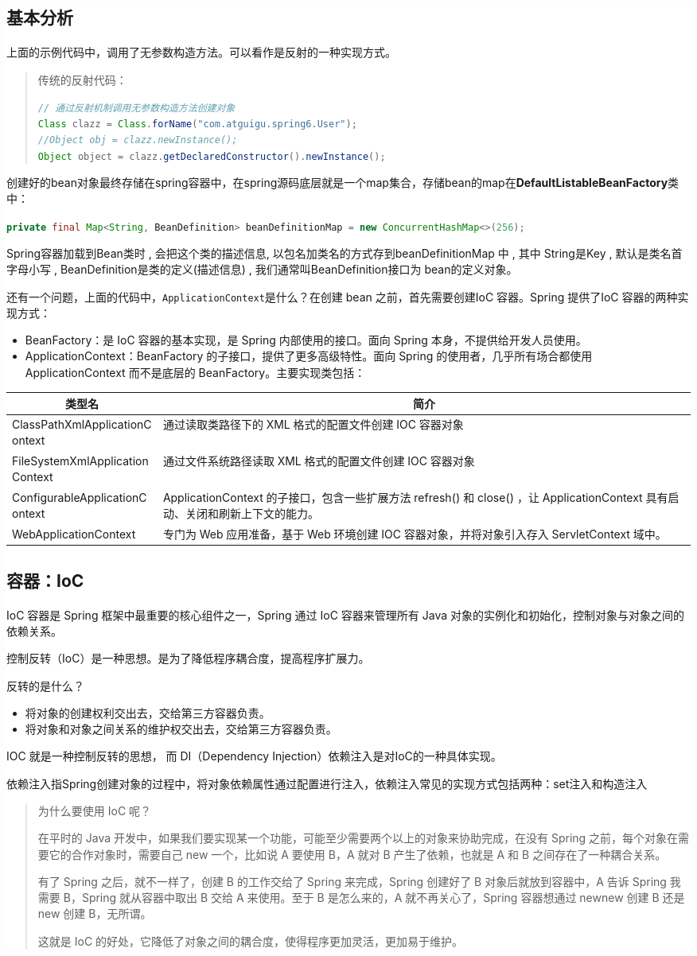 ## 基本分析

上面的示例代码中，调用了无参数构造方法。可以看作是反射的一种实现方式。

> 传统的反射代码：
>
> ```java
> // 通过反射机制调用无参数构造方法创建对象
> Class clazz = Class.forName("com.atguigu.spring6.User");
> //Object obj = clazz.newInstance();
> Object object = clazz.getDeclaredConstructor().newInstance();
> ```

创建好的bean对象最终存储在spring容器中，在spring源码底层就是一个map集合，存储bean的map在**DefaultListableBeanFactory**类中：

```java
private final Map<String, BeanDefinition> beanDefinitionMap = new ConcurrentHashMap<>(256);
```

Spring容器加载到Bean类时 , 会把这个类的描述信息, 以包名加类名的方式存到beanDefinitionMap 中 , 其中 String是Key , 默认是类名首字母小写 , BeanDefinition是类的定义(描述信息) , 我们通常叫BeanDefinition接口为 bean的定义对象。

还有一个问题，上面的代码中，`ApplicationContext`是什么？在创建 bean 之前，首先需要创建IoC 容器。Spring 提供了IoC 容器的两种实现方式：

- BeanFactory：是 IoC 容器的基本实现，是 Spring 内部使用的接口。面向 Spring 本身，不提供给开发人员使用。
- ApplicationContext：BeanFactory 的子接口，提供了更多高级特性。面向 Spring 的使用者，几乎所有场合都使用 ApplicationContext 而不是底层的 BeanFactory。主要实现类包括：

| 类型名                          | 简介                                                         |
| ------------------------------- | ------------------------------------------------------------ |
| ClassPathXmlApplicationContext  | 通过读取类路径下的 XML 格式的配置文件创建 IOC 容器对象       |
| FileSystemXmlApplicationContext | 通过文件系统路径读取 XML 格式的配置文件创建 IOC 容器对象     |
| ConfigurableApplicationContext  | ApplicationContext 的子接口，包含一些扩展方法 refresh() 和 close() ，让 ApplicationContext 具有启动、关闭和刷新上下文的能力。 |
| WebApplicationContext           | 专门为 Web 应用准备，基于 Web 环境创建 IOC 容器对象，并将对象引入存入 ServletContext 域中。 |

## 容器：IoC

IoC 容器是 Spring 框架中最重要的核心组件之一，Spring 通过 IoC 容器来管理所有 Java 对象的实例化和初始化，控制对象与对象之间的依赖关系。

控制反转（IoC）是一种思想。是为了降低程序耦合度，提高程序扩展力。

反转的是什么？

- 将对象的创建权利交出去，交给第三方容器负责。
- 将对象和对象之间关系的维护权交出去，交给第三方容器负责。

IOC 就是一种控制反转的思想， 而 DI（Dependency Injection）依赖注入是对IoC的一种具体实现。

依赖注入指Spring创建对象的过程中，将对象依赖属性通过配置进行注入，依赖注入常见的实现方式包括两种：set注入和构造注入

> 为什么要使用 IoC 呢？
>
> 在平时的 Java 开发中，如果我们要实现某一个功能，可能至少需要两个以上的对象来协助完成，在没有 Spring 之前，每个对象在需要它的合作对象时，需要自己 new 一个，比如说 A 要使用 B，A 就对 B 产生了依赖，也就是 A 和 B 之间存在了一种耦合关系。
>
> 有了 Spring 之后，就不一样了，创建 B 的工作交给了 Spring 来完成，Spring 创建好了 B 对象后就放到容器中，A 告诉 Spring 我需要 B，Spring 就从容器中取出 B 交给 A 来使用。至于 B 是怎么来的，A 就不再关心了，Spring 容器想通过 newnew 创建 B 还是 new 创建 B，无所谓。
>
> 这就是 IoC 的好处，它降低了对象之间的耦合度，使得程序更加灵活，更加易于维护。
